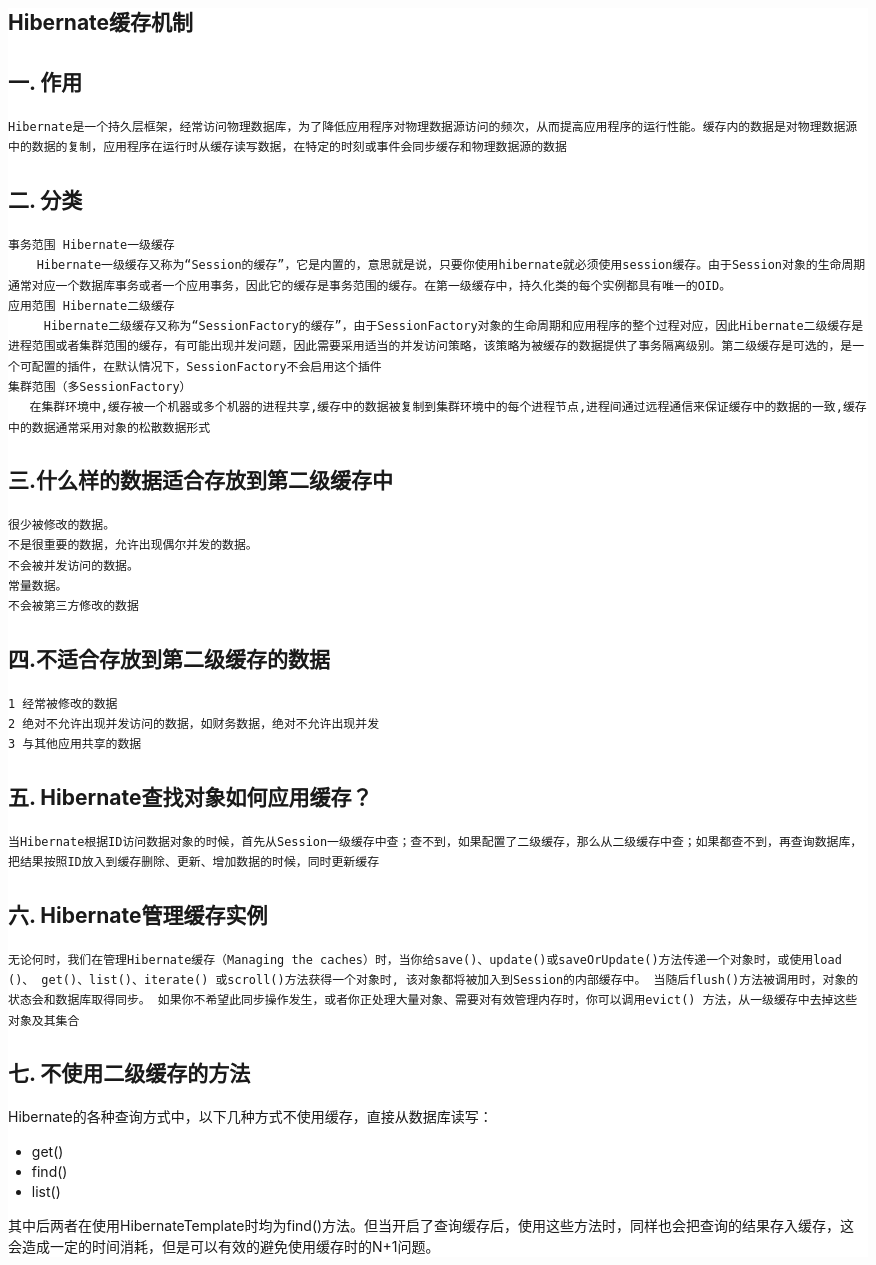 ## Hibernate缓存机制

## 一. 作用

	Hibernate是一个持久层框架，经常访问物理数据库，为了降低应用程序对物理数据源访问的频次，从而提高应用程序的运行性能。缓存内的数据是对物理数据源中的数据的复制，应用程序在运行时从缓存读写数据，在特定的时刻或事件会同步缓存和物理数据源的数据
## 二. 分类

	事务范围 Hibernate一级缓存
		Hibernate一级缓存又称为“Session的缓存”，它是内置的，意思就是说，只要你使用hibernate就必须使用session缓存。由于Session对象的生命周期通常对应一个数据库事务或者一个应用事务，因此它的缓存是事务范围的缓存。在第一级缓存中，持久化类的每个实例都具有唯一的OID。 
	应用范围 Hibernate二级缓存
		 Hibernate二级缓存又称为“SessionFactory的缓存”，由于SessionFactory对象的生命周期和应用程序的整个过程对应，因此Hibernate二级缓存是进程范围或者集群范围的缓存，有可能出现并发问题，因此需要采用适当的并发访问策略，该策略为被缓存的数据提供了事务隔离级别。第二级缓存是可选的，是一个可配置的插件，在默认情况下，SessionFactory不会启用这个插件
	集群范围（多SessionFactory） 
	   在集群环境中,缓存被一个机器或多个机器的进程共享,缓存中的数据被复制到集群环境中的每个进程节点,进程间通过远程通信来保证缓存中的数据的一致,缓存中的数据通常采用对象的松散数据形式
## 三.什么样的数据适合存放到第二级缓存中

	很少被修改的数据。 
	不是很重要的数据，允许出现偶尔并发的数据。 
	不会被并发访问的数据。 
	常量数据。 
	不会被第三方修改的数据 　
## 四.不适合存放到第二级缓存的数据

	1 经常被修改的数据 　　
	2 绝对不允许出现并发访问的数据，如财务数据，绝对不允许出现并发 　　
	3 与其他应用共享的数据
## 五. Hibernate查找对象如何应用缓存？

	当Hibernate根据ID访问数据对象的时候，首先从Session一级缓存中查；查不到，如果配置了二级缓存，那么从二级缓存中查；如果都查不到，再查询数据库，把结果按照ID放入到缓存删除、更新、增加数据的时候，同时更新缓存
## 六. Hibernate管理缓存实例

	无论何时，我们在管理Hibernate缓存（Managing the caches）时，当你给save()、update()或saveOrUpdate()方法传递一个对象时，或使用load()、 get()、list()、iterate() 或scroll()方法获得一个对象时, 该对象都将被加入到Session的内部缓存中。 当随后flush()方法被调用时，对象的状态会和数据库取得同步。 如果你不希望此同步操作发生，或者你正处理大量对象、需要对有效管理内存时，你可以调用evict() 方法，从一级缓存中去掉这些对象及其集合
## 七. 不使用二级缓存的方法

Hibernate的各种查询方式中，以下几种方式不使用缓存，直接从数据库读写：

- get()
- find()
- list()

其中后两者在使用HibernateTemplate时均为find()方法。但当开启了查询缓存后，使用这些方法时，同样也会把查询的结果存入缓存，这会造成一定的时间消耗，但是可以有效的避免使用缓存时的N+1问题。
